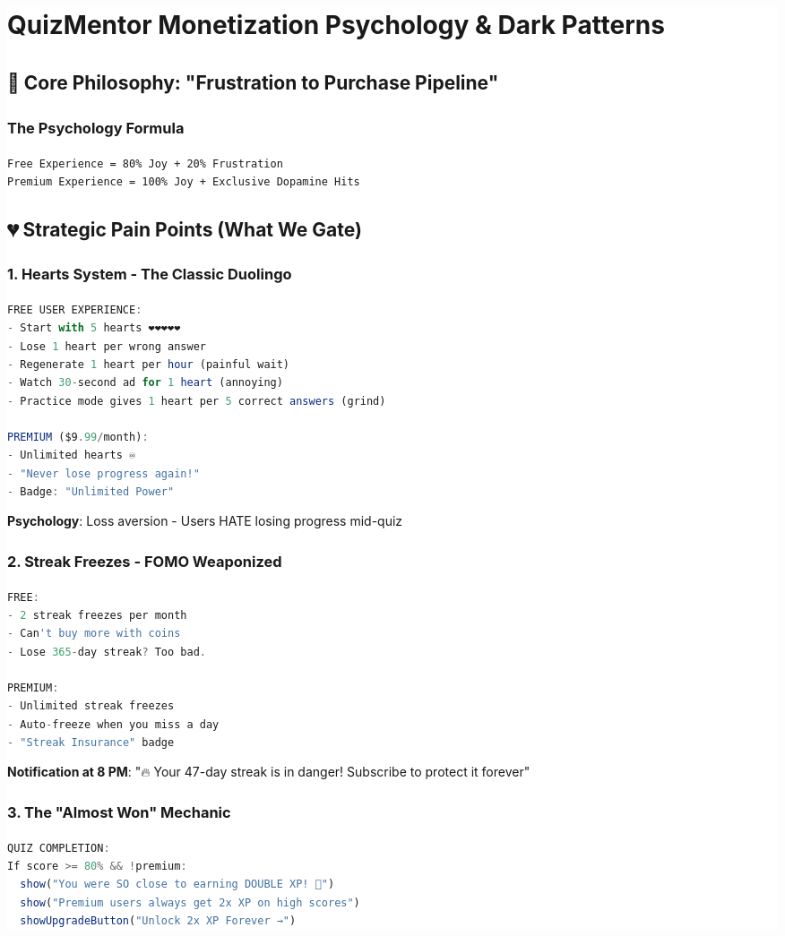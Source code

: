 # QuizMentor Monetization Psychology & Dark Patterns

## 🎯 Core Philosophy: "Frustration to Purchase Pipeline"

### The Psychology Formula

```
Free Experience = 80% Joy + 20% Frustration
Premium Experience = 100% Joy + Exclusive Dopamine Hits
```

## 💔 Strategic Pain Points (What We Gate)

### 1. **Hearts System - The Classic Duolingo**

```javascript
FREE USER EXPERIENCE:
- Start with 5 hearts ❤️❤️❤️❤️❤️
- Lose 1 heart per wrong answer
- Regenerate 1 heart per hour (painful wait)
- Watch 30-second ad for 1 heart (annoying)
- Practice mode gives 1 heart per 5 correct answers (grind)

PREMIUM ($9.99/month):
- Unlimited hearts ♾️
- "Never lose progress again!"
- Badge: "Unlimited Power"
```

**Psychology**: Loss aversion - Users HATE losing progress mid-quiz

### 2. **Streak Freezes - FOMO Weaponized**

```javascript
FREE:
- 2 streak freezes per month
- Can't buy more with coins
- Lose 365-day streak? Too bad.

PREMIUM:
- Unlimited streak freezes
- Auto-freeze when you miss a day
- "Streak Insurance" badge
```

**Notification at 8 PM**: "🔥 Your 47-day streak is in danger! Subscribe to protect it forever"

### 3. **The "Almost Won" Mechanic**

```javascript
QUIZ COMPLETION:
If score >= 80% && !premium:
  show("You were SO close to earning DOUBLE XP! 🎯")
  show("Premium users always get 2x XP on high scores")
  showUpgradeButton("Unlock 2x XP Forever →")
```
